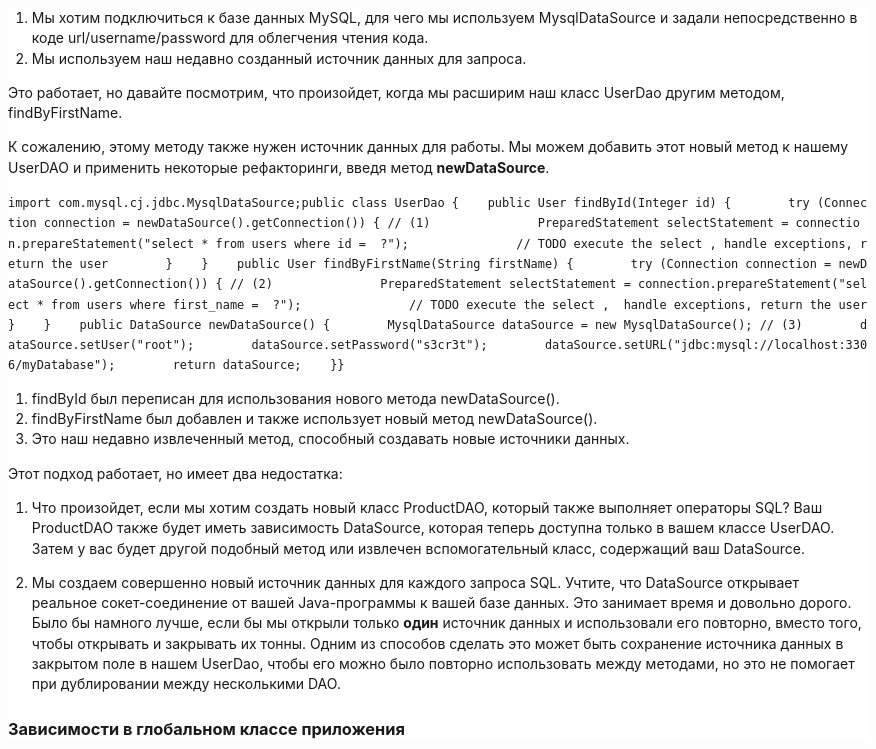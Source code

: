   

1. Мы хотим подключиться к базе данных MySQL, для чего мы используем MysqlDataSource и задали непосредственно в коде url/username/password для облегчения чтения кода.
2. Мы используем наш недавно созданный источник данных для запроса.

  

Это работает, но давайте посмотрим, что произойдет, когда мы расширим наш класс UserDao другим методом, findByFirstName.

  

К сожалению, этому методу также нужен источник данных для работы. Мы можем добавить этот новый метод к нашему UserDAO и применить некоторые рефакторинги, введя метод **newDataSource**.

  

```
import com.mysql.cj.jdbc.MysqlDataSource;public class UserDao {    public User findById(Integer id) {        try (Connection connection = newDataSource().getConnection()) { // (1)               PreparedStatement selectStatement = connection.prepareStatement("select * from users where id =  ?");               // TODO execute the select , handle exceptions, return the user        }    }    public User findByFirstName(String firstName) {        try (Connection connection = newDataSource().getConnection()) { // (2)               PreparedStatement selectStatement = connection.prepareStatement("select * from users where first_name =  ?");               // TODO execute the select ,  handle exceptions, return the user        }    }    public DataSource newDataSource() {        MysqlDataSource dataSource = new MysqlDataSource(); // (3)        dataSource.setUser("root");        dataSource.setPassword("s3cr3t");        dataSource.setURL("jdbc:mysql://localhost:3306/myDatabase");        return dataSource;    }}
```

  

1. findById был переписан для использования нового метода newDataSource().
2. findByFirstName был добавлен и также использует новый метод newDataSource().
3. Это наш недавно извлеченный метод, способный создавать новые источники данных.

  

Этот подход работает, но имеет два недостатка:

  

1. Что произойдет, если мы хотим создать новый класс ProductDAO, который также выполняет операторы SQL? Ваш ProductDAO также будет иметь зависимость DataSource, которая теперь доступна только в вашем классе UserDAO. Затем у вас будет другой подобный метод или извлечен вспомогательный класс, содержащий ваш DataSource.
    
      
    
2. Мы создаем совершенно новый источник данных для каждого запроса SQL. Учтите, что DataSource открывает реальное сокет-соединение от вашей Java-программы к вашей базе данных. Это занимает время и довольно дорого. Было бы намного лучше, если бы мы открыли только **один** источник данных и использовали его повторно, вместо того, чтобы открывать и закрывать их тонны. Одним из способов сделать это может быть сохранение источника данных в закрытом поле в нашем UserDao, чтобы его можно было повторно использовать между методами, но это не помогает при дублировании между несколькими DAO.
    
      
    

  

### Зависимости в глобальном классе приложения
